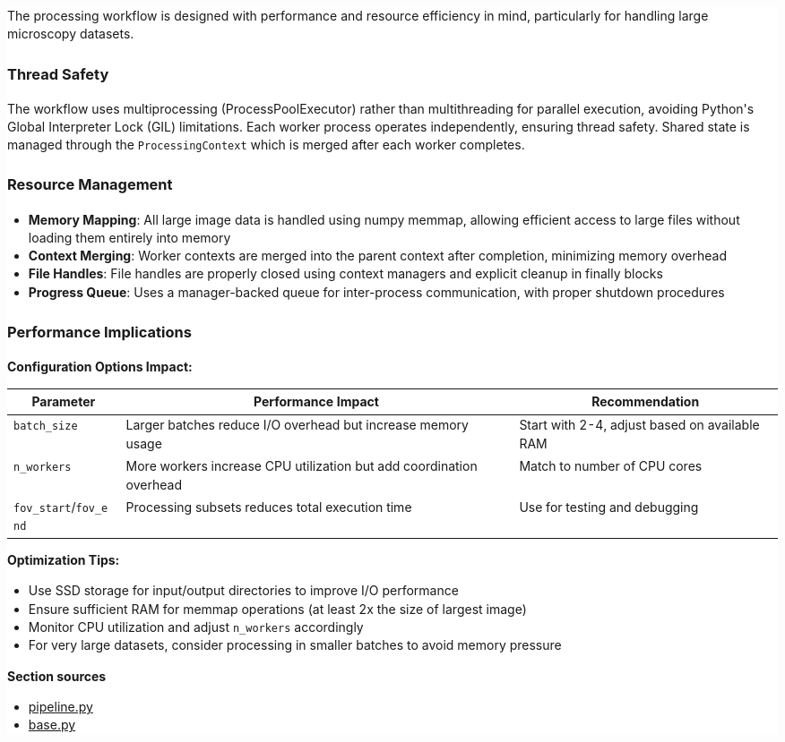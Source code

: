 The processing workflow is designed with performance and resource efficiency in mind, particularly for handling large microscopy datasets.

### Thread Safety

The workflow uses multiprocessing (ProcessPoolExecutor) rather than multithreading for parallel execution, avoiding Python's Global Interpreter Lock (GIL) limitations. Each worker process operates independently, ensuring thread safety. Shared state is managed through the `ProcessingContext` which is merged after each worker completes.

### Resource Management

- **Memory Mapping**: All large image data is handled using numpy memmap, allowing efficient access to large files without loading them entirely into memory
- **Context Merging**: Worker contexts are merged into the parent context after completion, minimizing memory overhead
- **File Handles**: File handles are properly closed using context managers and explicit cleanup in finally blocks
- **Progress Queue**: Uses a manager-backed queue for inter-process communication, with proper shutdown procedures

### Performance Implications

**Configuration Options Impact:**

| Parameter | Performance Impact | Recommendation |
|---------|-------------------|---------------|
| `batch_size` | Larger batches reduce I/O overhead but increase memory usage | Start with 2-4, adjust based on available RAM |
| `n_workers` | More workers increase CPU utilization but add coordination overhead | Match to number of CPU cores |
| `fov_start`/`fov_end` | Processing subsets reduces total execution time | Use for testing and debugging |

**Optimization Tips:**
- Use SSD storage for input/output directories to improve I/O performance
- Ensure sufficient RAM for memmap operations (at least 2x the size of largest image)
- Monitor CPU utilization and adjust `n_workers` accordingly
- For very large datasets, consider processing in smaller batches to avoid memory pressure

**Section sources**
- [pipeline.py](file://pyama-core/src/pyama_core/processing/workflow/pipeline.py#L279-L478)
- [base.py](file://pyama-core/src/pyama_core/processing/workflow/services/base.py#L15-L83)